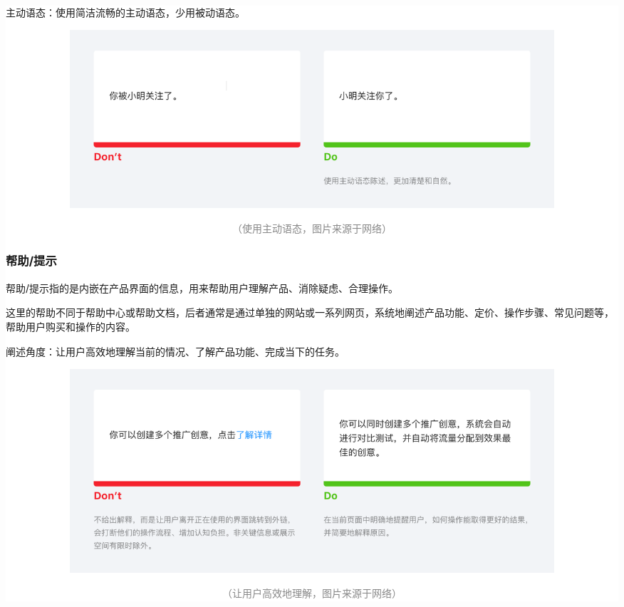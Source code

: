 主动语态：使用简洁流畅的主动语态，少用被动语态。

<div style="text-align: center;">
  <img src="/assets/images/text/15.png" alt="使用主动语态" style="width: 680px;">
  <p style="text-align: center; color: #888;">（使用主动语态，图片来源于网络）</p>
</div>

### 帮助/提示

帮助/提示指的是内嵌在产品界面的信息，用来帮助用户理解产品、消除疑虑、合理操作。

这里的帮助不同于帮助中心或帮助文档，后者通常是通过单独的网站或一系列网页，系统地阐述产品功能、定价、操作步骤、常见问题等，帮助用户购买和操作的内容。

阐述角度：让用户高效地理解当前的情况、了解产品功能、完成当下的任务。

<div style="text-align: center;">
  <img src="/assets/images/text/16.png" alt="让用户高效地理解" style="width: 680px;">
  <p style="text-align: center; color: #888;">（让用户高效地理解，图片来源于网络）</p>
</div>
